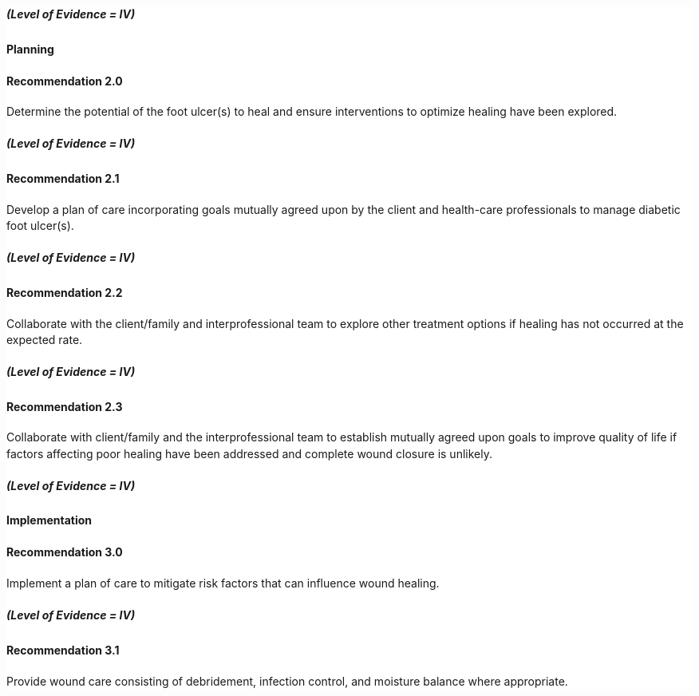 
#####  (Level of Evidence = IV) 


####  Planning 


####  Recommendation 2.0 


Determine the potential of the foot ulcer(s) to heal and ensure interventions to optimize healing have been explored. 


#####  (Level of Evidence = IV) 


####  Recommendation 2.1 


Develop a plan of care incorporating goals mutually agreed upon by the client and health-care professionals to manage diabetic foot ulcer(s). 


#####  (Level of Evidence = IV) 


####  Recommendation 2.2 


Collaborate with the client/family and interprofessional team to explore other treatment options if healing has not occurred at the expected rate. 


#####  (Level of Evidence = IV) 


####  Recommendation 2.3 


Collaborate with client/family and the interprofessional team to establish mutually agreed upon goals to improve quality of life if factors affecting poor healing have been addressed and complete wound closure is unlikely. 


#####  (Level of Evidence = IV) 


####  Implementation 


####  Recommendation 3.0 


Implement a plan of care to mitigate risk factors that can influence wound healing. 


#####  (Level of Evidence = IV) 


####  Recommendation 3.1 


Provide wound care consisting of debridement, infection control, and moisture balance where appropriate. 
